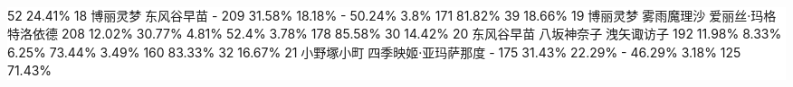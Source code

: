 <td>52</td>
<td>24.41%
</td></tr>
<tr>
<td>18</td>
<td>博丽灵梦</td>
<td>东风谷早苗</td>
<td>-</td>
<td>209</td>
<td>31.58%</td>
<td>18.18%</td>
<td>-</td>
<td>50.24%</td>
<td>3.8%</td>
<td>171</td>
<td>81.82%</td>
<td>39</td>
<td>18.66%
</td></tr>
<tr>
<td>19</td>
<td>博丽灵梦</td>
<td>雾雨魔理沙</td>
<td>爱丽丝·玛格特洛依德</td>
<td>208</td>
<td>12.02%</td>
<td>30.77%</td>
<td>4.81%</td>
<td>52.4%</td>
<td>3.78%</td>
<td>178</td>
<td>85.58%</td>
<td>30</td>
<td>14.42%
</td></tr>
<tr>
<td>20</td>
<td>东风谷早苗</td>
<td>八坂神奈子</td>
<td>洩矢诹访子</td>
<td>192</td>
<td>11.98%</td>
<td>8.33%</td>
<td>6.25%</td>
<td>73.44%</td>
<td>3.49%</td>
<td>160</td>
<td>83.33%</td>
<td>32</td>
<td>16.67%
</td></tr>
<tr>
<td>21</td>
<td>小野塚小町</td>
<td>四季映姬·亚玛萨那度</td>
<td>-</td>
<td>175</td>
<td>31.43%</td>
<td>22.29%</td>
<td>-</td>
<td>46.29%</td>
<td>3.18%</td>
<td>125</td>
<td>71.43%</td>